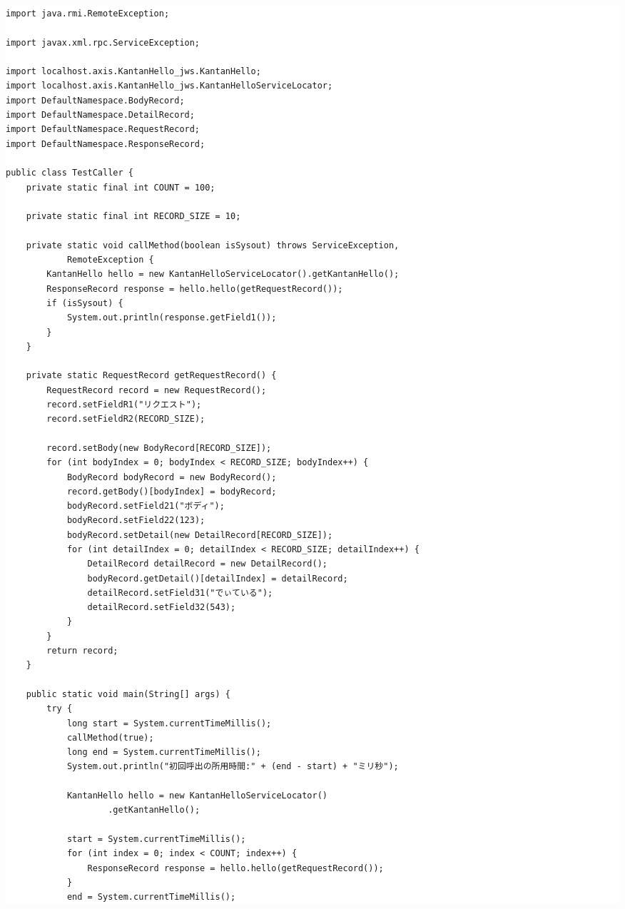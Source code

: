       
```
import java.rmi.RemoteException;

import javax.xml.rpc.ServiceException;

import localhost.axis.KantanHello_jws.KantanHello;
import localhost.axis.KantanHello_jws.KantanHelloServiceLocator;
import DefaultNamespace.BodyRecord;
import DefaultNamespace.DetailRecord;
import DefaultNamespace.RequestRecord;
import DefaultNamespace.ResponseRecord;

public class TestCaller {
    private static final int COUNT = 100;

    private static final int RECORD_SIZE = 10;

    private static void callMethod(boolean isSysout) throws ServiceException,
            RemoteException {
        KantanHello hello = new KantanHelloServiceLocator().getKantanHello();
        ResponseRecord response = hello.hello(getRequestRecord());
        if (isSysout) {
            System.out.println(response.getField1());
        }
    }

    private static RequestRecord getRequestRecord() {
        RequestRecord record = new RequestRecord();
        record.setFieldR1("リクエスト");
        record.setFieldR2(RECORD_SIZE);

        record.setBody(new BodyRecord[RECORD_SIZE]);
        for (int bodyIndex = 0; bodyIndex < RECORD_SIZE; bodyIndex++) {
            BodyRecord bodyRecord = new BodyRecord();
            record.getBody()[bodyIndex] = bodyRecord;
            bodyRecord.setField21("ボディ");
            bodyRecord.setField22(123);
            bodyRecord.setDetail(new DetailRecord[RECORD_SIZE]);
            for (int detailIndex = 0; detailIndex < RECORD_SIZE; detailIndex++) {
                DetailRecord detailRecord = new DetailRecord();
                bodyRecord.getDetail()[detailIndex] = detailRecord;
                detailRecord.setField31("でぃている");
                detailRecord.setField32(543);
            }
        }
        return record;
    }

    public static void main(String[] args) {
        try {
            long start = System.currentTimeMillis();
            callMethod(true);
            long end = System.currentTimeMillis();
            System.out.println("初回呼出の所用時間:" + (end - start) + "ミリ秒");

            KantanHello hello = new KantanHelloServiceLocator()
                    .getKantanHello();

            start = System.currentTimeMillis();
            for (int index = 0; index < COUNT; index++) {
                ResponseRecord response = hello.hello(getRequestRecord());
            }
            end = System.currentTimeMillis();
```